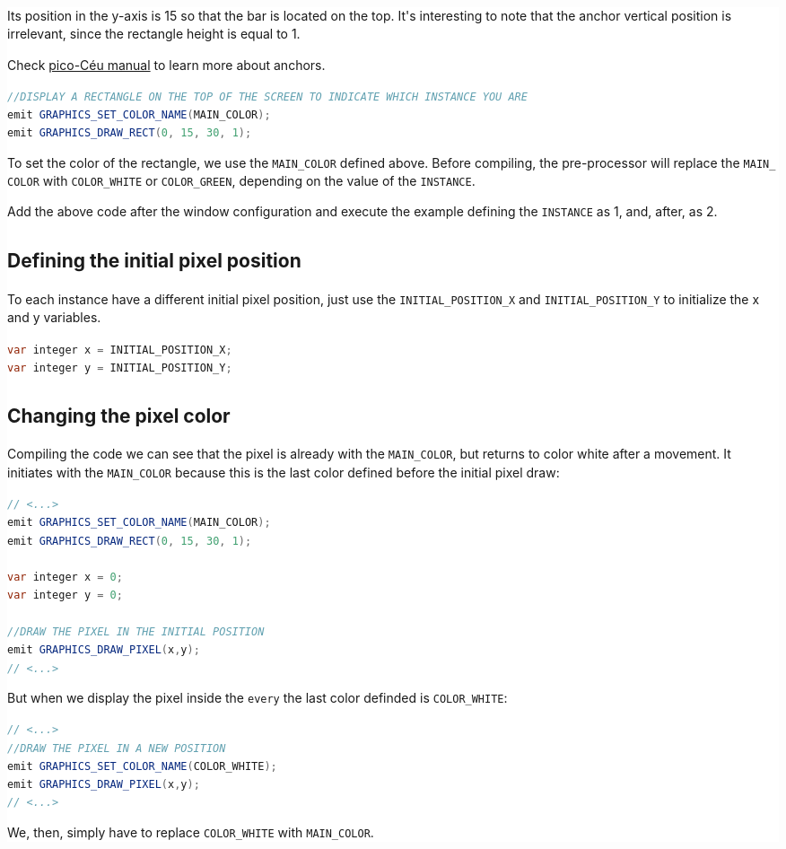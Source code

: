 Its position in the y-axis is 15 so that the bar is located on the top. It's interesting to note that the anchor vertical position is irrelevant, since the rectangle height is equal to 1.

Check [pico-Céu manual](https://ceu-lang.github.io/pico-ceu/out/manual/v0.30/graphics/#graphics_set_anchor) to learn more about anchors.

```c#
//DISPLAY A RECTANGLE ON THE TOP OF THE SCREEN TO INDICATE WHICH INSTANCE YOU ARE
emit GRAPHICS_SET_COLOR_NAME(MAIN_COLOR);
emit GRAPHICS_DRAW_RECT(0, 15, 30, 1);
```

To set the color of the rectangle, we use the ```MAIN_COLOR``` defined above. Before compiling, the pre-processor will replace the ```MAIN_COLOR``` with ```COLOR_WHITE``` or ```COLOR_GREEN```, depending on the value of the ```INSTANCE```.

Add the above code after the window configuration and execute the example defining the ```INSTANCE``` as 1, and, after, as 2.

## Defining the initial pixel position
To each instance have a different initial pixel position, just use the ```INITIAL_POSITION_X``` and ```INITIAL_POSITION_Y``` to initialize the x and y variables.

```c#
var integer x = INITIAL_POSITION_X;
var integer y = INITIAL_POSITION_Y;
```

## Changing the pixel color
Compiling the code we can see that the pixel is already with the ```MAIN_COLOR```, but returns to color white after a movement. It initiates with the ```MAIN_COLOR``` because this is the last color defined before the initial pixel draw:
```c#
// <...>
emit GRAPHICS_SET_COLOR_NAME(MAIN_COLOR);
emit GRAPHICS_DRAW_RECT(0, 15, 30, 1);

var integer x = 0;
var integer y = 0;

//DRAW THE PIXEL IN THE INITIAL POSITION
emit GRAPHICS_DRAW_PIXEL(x,y);
// <...>
```

But when we display the pixel inside the ```every``` the last color definded is ```COLOR_WHITE```:
```c#
// <...>
//DRAW THE PIXEL IN A NEW POSITION
emit GRAPHICS_SET_COLOR_NAME(COLOR_WHITE);
emit GRAPHICS_DRAW_PIXEL(x,y);
// <...>
```
We, then, simply have to replace ```COLOR_WHITE``` with ```MAIN_COLOR```.
